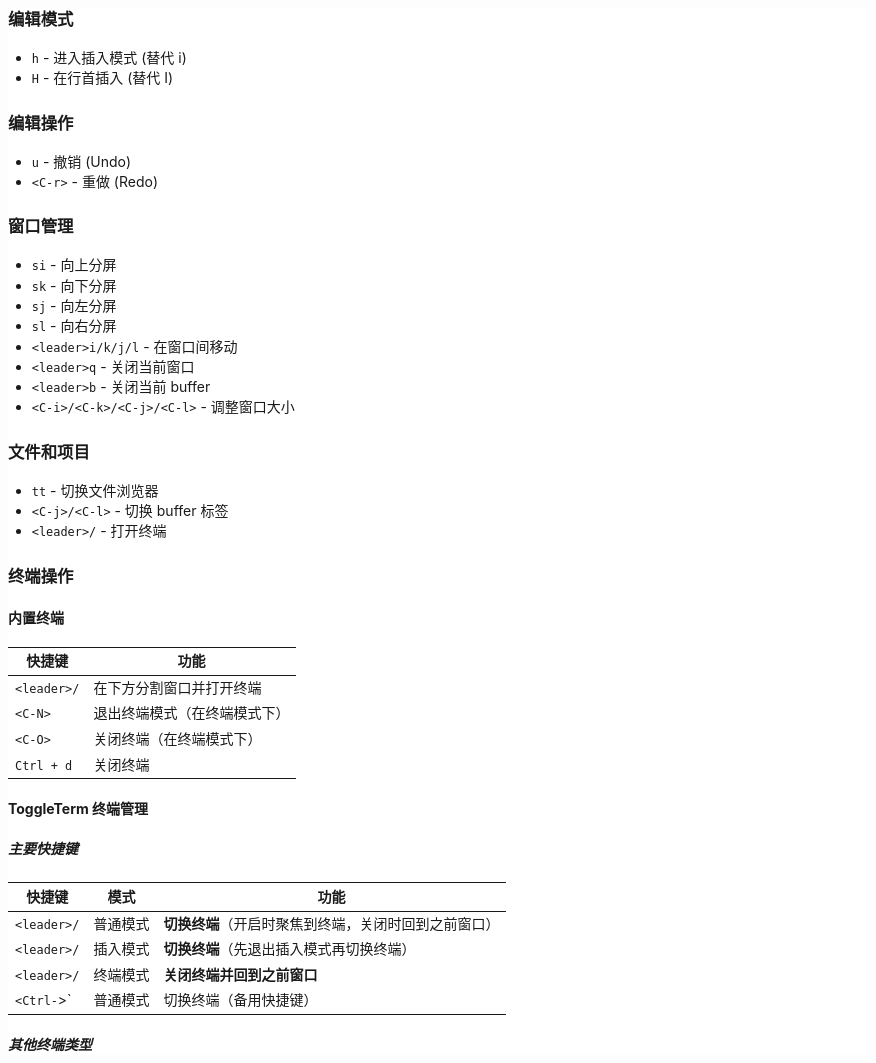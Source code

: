 ### 编辑模式
- `h` - 进入插入模式 (替代 i)
- `H` - 在行首插入 (替代 I)

### 编辑操作
- `u` - 撤销 (Undo)
- `<C-r>` - 重做 (Redo)

### 窗口管理
- `si` - 向上分屏
- `sk` - 向下分屏
- `sj` - 向左分屏
- `sl` - 向右分屏
- `<leader>i/k/j/l` - 在窗口间移动
- `<leader>q` - 关闭当前窗口
- `<leader>b` - 关闭当前 buffer
- `<C-i>/<C-k>/<C-j>/<C-l>` - 调整窗口大小

### 文件和项目
- `tt` - 切换文件浏览器
- `<C-j>/<C-l>` - 切换 buffer 标签
- `<leader>/` - 打开终端

### 终端操作

#### 内置终端
| 快捷键 | 功能 |
|--------|------|
| `<leader>/` | 在下方分割窗口并打开终端 |
| `<C-N>` | 退出终端模式（在终端模式下） |
| `<C-O>` | 关闭终端（在终端模式下） |
| `Ctrl + d` | 关闭终端 |

#### ToggleTerm 终端管理

##### 主要快捷键

| 快捷键 | 模式 | 功能 |
|--------|------|------|
| `<leader>/` | 普通模式 | **切换终端**（开启时聚焦到终端，关闭时回到之前窗口） |
| `<leader>/` | 插入模式 | **切换终端**（先退出插入模式再切换终端） |
| `<leader>/` | 终端模式 | **关闭终端并回到之前窗口** |
| `<Ctrl-`>` | 普通模式 | 切换终端（备用快捷键） |

##### 其他终端类型

